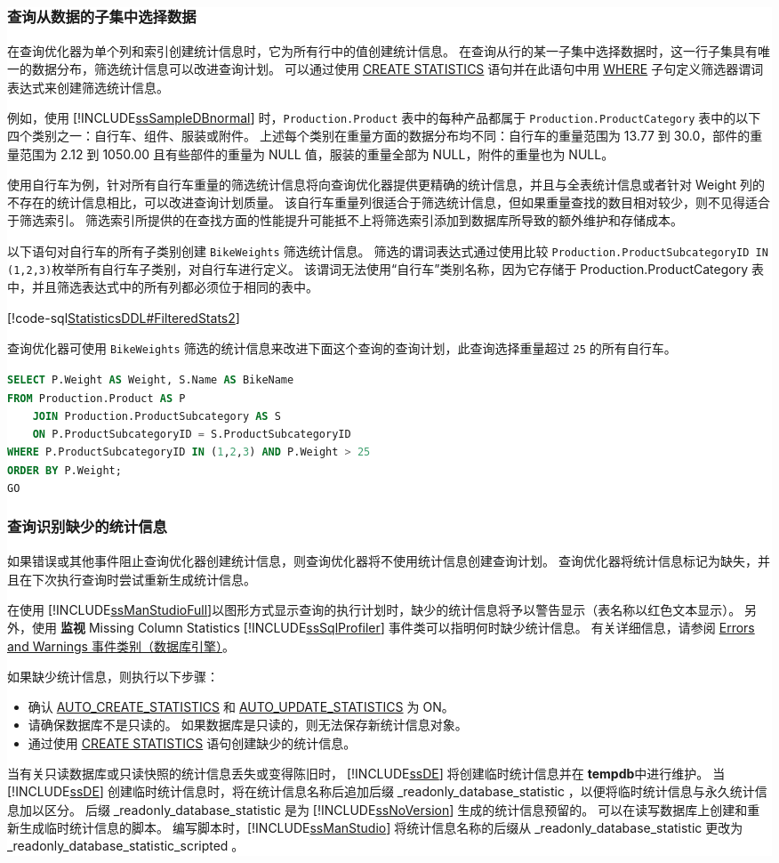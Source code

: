 ### <a name="query-selects-from-a-subset-of-data"></a>查询从数据的子集中选择数据  
在查询优化器为单个列和索引创建统计信息时，它为所有行中的值创建统计信息。 在查询从行的某一子集中选择数据时，这一行子集具有唯一的数据分布，筛选统计信息可以改进查询计划。 可以通过使用 [CREATE STATISTICS](../../t-sql/statements/create-statistics-transact-sql.md) 语句并在此语句中用 [WHERE](../../t-sql/queries/where-transact-sql.md) 子句定义筛选器谓词表达式来创建筛选统计信息。  
  
例如，使用 [!INCLUDE[ssSampleDBnormal](../../includes/sssampledbnormal-md.md)] 时，`Production.Product` 表中的每种产品都属于 `Production.ProductCategory` 表中的以下四个类别之一：自行车、组件、服装或附件。 上述每个类别在重量方面的数据分布均不同：自行车的重量范围为 13.77 到 30.0，部件的重量范围为 2.12 到 1050.00 且有些部件的重量为 NULL 值，服装的重量全部为 NULL，附件的重量也为 NULL。  
  
使用自行车为例，针对所有自行车重量的筛选统计信息将向查询优化器提供更精确的统计信息，并且与全表统计信息或者针对 Weight 列的不存在的统计信息相比，可以改进查询计划质量。 该自行车重量列很适合于筛选统计信息，但如果重量查找的数目相对较少，则不见得适合于筛选索引。 筛选索引所提供的在查找方面的性能提升可能抵不上将筛选索引添加到数据库所导致的额外维护和存储成本。  
  
以下语句对自行车的所有子类别创建 `BikeWeights` 筛选统计信息。 筛选的谓词表达式通过使用比较 `Production.ProductSubcategoryID IN (1,2,3)`枚举所有自行车子类别，对自行车进行定义。 该谓词无法使用“自行车”类别名称，因为它存储于 Production.ProductCategory 表中，并且筛选表达式中的所有列都必须位于相同的表中。  
  
[!code-sql[StatisticsDDL#FilteredStats2](../../relational-databases/statistics/codesnippet/tsql/statistics_1.sql)]  
  
查询优化器可使用 `BikeWeights` 筛选的统计信息来改进下面这个查询的查询计划，此查询选择重量超过 `25` 的所有自行车。  
  
```sql  
SELECT P.Weight AS Weight, S.Name AS BikeName  
FROM Production.Product AS P  
    JOIN Production.ProductSubcategory AS S   
    ON P.ProductSubcategoryID = S.ProductSubcategoryID  
WHERE P.ProductSubcategoryID IN (1,2,3) AND P.Weight > 25  
ORDER BY P.Weight;  
GO  
```  
  
### <a name="query-identifies-missing-statistics"></a>查询识别缺少的统计信息  
如果错误或其他事件阻止查询优化器创建统计信息，则查询优化器将不使用统计信息创建查询计划。 查询优化器将统计信息标记为缺失，并且在下次执行查询时尝试重新生成统计信息。  
  
在使用 [!INCLUDE[ssManStudioFull](../../includes/ssmanstudiofull-md.md)]以图形方式显示查询的执行计划时，缺少的统计信息将予以警告显示（表名称以红色文本显示）。 另外，使用 **监视** Missing Column Statistics [!INCLUDE[ssSqlProfiler](../../includes/sssqlprofiler-md.md)] 事件类可以指明何时缺少统计信息。 有关详细信息，请参阅 [Errors and Warnings 事件类别（数据库引擎）](../../relational-databases/event-classes/errors-and-warnings-event-category-database-engine.md)。  
  
 如果缺少统计信息，则执行以下步骤：  
  
* 确认 [AUTO_CREATE_STATISTICS](../../t-sql/statements/alter-database-transact-sql-set-options.md#auto_create_statistics) 和 [AUTO_UPDATE_STATISTICS](../../t-sql/statements/alter-database-transact-sql-set-options.md#auto_update_statistics) 为 ON。  
* 请确保数据库不是只读的。 如果数据库是只读的，则无法保存新统计信息对象。  
* 通过使用 [CREATE STATISTICS](../../t-sql/statements/create-statistics-transact-sql.md) 语句创建缺少的统计信息。  
  
当有关只读数据库或只读快照的统计信息丢失或变得陈旧时， [!INCLUDE[ssDE](../../includes/ssde-md.md)] 将创建临时统计信息并在 **tempdb**中进行维护。 当 [!INCLUDE[ssDE](../../includes/ssde-md.md)] 创建临时统计信息时，将在统计信息名称后追加后缀 _readonly_database_statistic  ，以便将临时统计信息与永久统计信息加以区分。 后缀 _readonly_database_statistic  是为 [!INCLUDE[ssNoVersion](../../includes/ssnoversion-md.md)] 生成的统计信息预留的。 可以在读写数据库上创建和重新生成临时统计信息的脚本。 编写脚本时，[!INCLUDE[ssManStudio](../../includes/ssmanstudio-md.md)] 将统计信息名称的后缀从 _readonly_database_statistic  更改为 _readonly_database_statistic_scripted  。  
  